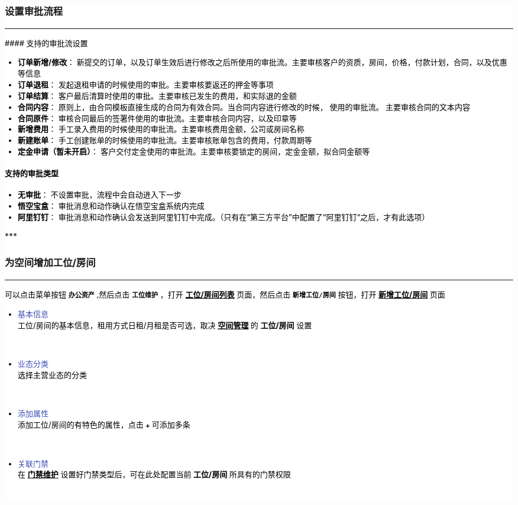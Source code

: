 ### **设置审批流程**
***
<font color=#000 size=2>
#### 支持的审批流设置

* **订单新增/修改**： 新提交的订单，以及订单生效后进行修改之后所使用的审批流。主要审核客户的资质，房间，价格，付款计划，合同，以及优惠等信息 
* **订单退租**： 发起退租申请的时候使用的审批。主要审核要返还的押金等事项
* **订单结算**： 客户最后清算时使用的审批。主要审核已发生的费用，和实际退的金额 
* **合同内容**： 原则上，由合同模板直接生成的合同为有效合同。当合同内容进行修改的时候， 使用的审批流。 主要审核合同的文本内容
* **合同原件**： 审核合同最后的签署件使用的审批流。主要审核合同内容，以及印章等
* **新增费用**： 手工录入费用的时候使用的审批流。主要审核费用金额，公司或房间名称 
* **新建账单**： 手工创建账单的时候使用的审批流。主要审核账单包含的费用，付款周期等
* **定金申请（暂未开启）**： 客户交付定金使用的审批流。主要审核要锁定的房间，定金金额，拟合同金额等

#### 支持的审批类型

* **无审批**： 不设置审批，流程中会自动进入下一步
* **悟空宝盒**： 审批消息和动作确认在悟空宝盒系统内完成
* **阿里钉钉**： 审批消息和动作确认会发送到阿里钉钉中完成。（只有在“第三方平台”中配置了“阿里钉钉“之后，才有此选项）


</font>
***

### **为空间增加工位/房间** 
***

<font color=#000 size=2>可以点击菜单按钮 **`办公资产`** ,然后点击 **`工位维护`** ，打开 **<u>工位/房间列表</u>** 页面，然后点击 **`新增工位/房间`** 按钮，打开 **<u>新增工位/房间</u>** 页面

- <font color=#3F51B5>基本信息</font>
</br><font color=#000 size=2> 
工位/房间的基本信息，租用方式日租/月租是否可选，取决 **<u>空间管理</u>** 的 **工位/房间** 设置
</font>
</br>

- <font color=#3F51B5>业态分类</font>
</br><font color=#000 size=2>
选择主营业态的分类
</font>
</br>

- <font color=#3F51B5>添加属性</font>
</br><font color=#000 size=2>
添加工位/房间的有特色的属性，点击 **`+`** 可添加多条
</font>
</br>

- <font color=#3F51B5>关联门禁</font>
</br><font color=#000 size=2>
在 **<u>门禁维护</u>** 设置好门禁类型后，可在此处配置当前 **工位/房间** 所具有的门禁权限
</font>
</br>

